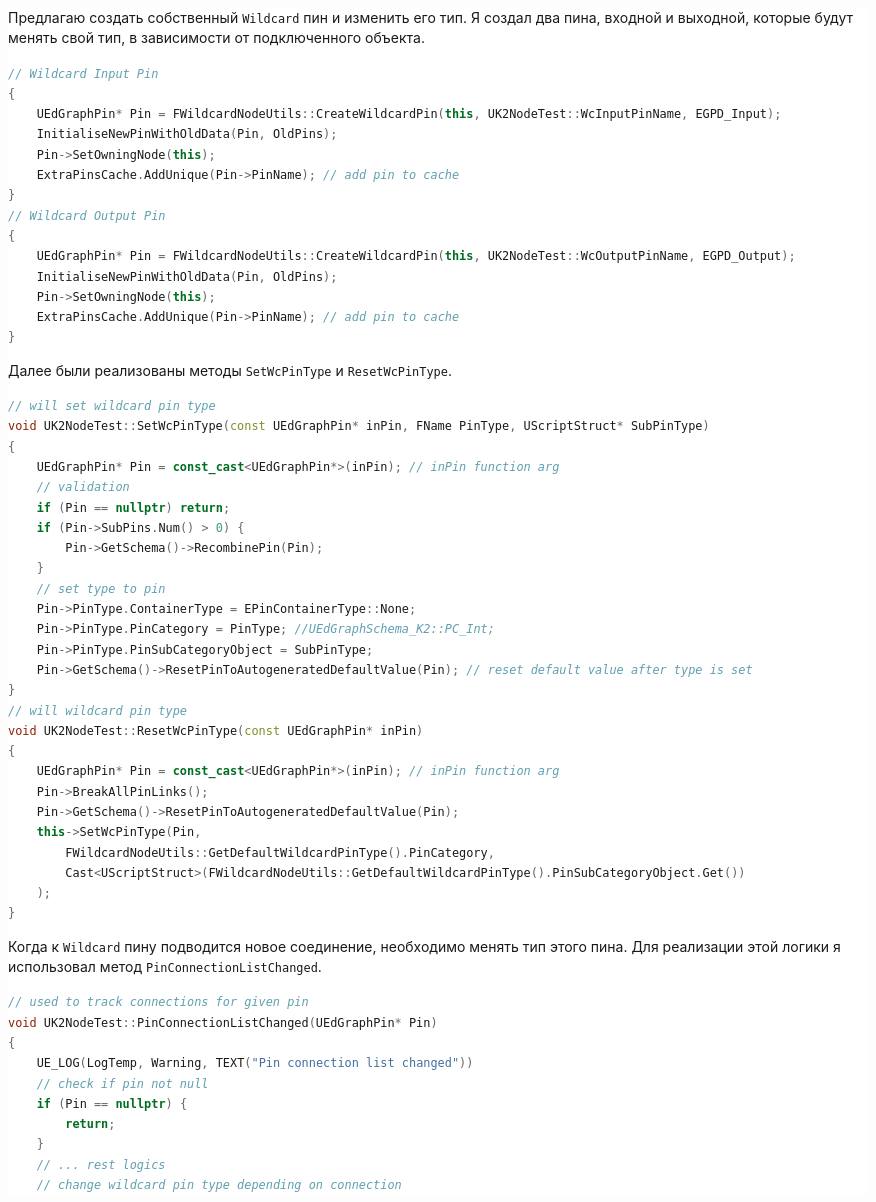 Предлагаю создать собственный `Wildcard` пин и изменить его тип.
Я создал два пина, входной и выходной, которые будут менять свой тип, в зависимости от подключенного объекта.
```cpp
// Wildcard Input Pin
{
    UEdGraphPin* Pin = FWildcardNodeUtils::CreateWildcardPin(this, UK2NodeTest::WcInputPinName, EGPD_Input);
    InitialiseNewPinWithOldData(Pin, OldPins);
    Pin->SetOwningNode(this);
    ExtraPinsCache.AddUnique(Pin->PinName); // add pin to cache
}
// Wildcard Output Pin
{
    UEdGraphPin* Pin = FWildcardNodeUtils::CreateWildcardPin(this, UK2NodeTest::WcOutputPinName, EGPD_Output);
    InitialiseNewPinWithOldData(Pin, OldPins);
    Pin->SetOwningNode(this);
    ExtraPinsCache.AddUnique(Pin->PinName); // add pin to cache
}
```
Далее были реализованы методы `SetWcPinType` и `ResetWcPinType`.
```cpp
// will set wildcard pin type
void UK2NodeTest::SetWcPinType(const UEdGraphPin* inPin, FName PinType, UScriptStruct* SubPinType)
{
	UEdGraphPin* Pin = const_cast<UEdGraphPin*>(inPin); // inPin function arg
	// validation
	if (Pin == nullptr) return;
	if (Pin->SubPins.Num() > 0) {
		Pin->GetSchema()->RecombinePin(Pin);
	}
	// set type to pin
	Pin->PinType.ContainerType = EPinContainerType::None;
	Pin->PinType.PinCategory = PinType; //UEdGraphSchema_K2::PC_Int;
	Pin->PinType.PinSubCategoryObject = SubPinType;
	Pin->GetSchema()->ResetPinToAutogeneratedDefaultValue(Pin); // reset default value after type is set
}
// will wildcard pin type
void UK2NodeTest::ResetWcPinType(const UEdGraphPin* inPin)
{
	UEdGraphPin* Pin = const_cast<UEdGraphPin*>(inPin); // inPin function arg
	Pin->BreakAllPinLinks();
	Pin->GetSchema()->ResetPinToAutogeneratedDefaultValue(Pin);
	this->SetWcPinType(Pin,
		FWildcardNodeUtils::GetDefaultWildcardPinType().PinCategory,
		Cast<UScriptStruct>(FWildcardNodeUtils::GetDefaultWildcardPinType().PinSubCategoryObject.Get())
	);
}
```
Когда к `Wildcard` пину подводится новое соединение, необходимо менять тип этого пина. Для реализации этой логики я использовал метод `PinConnectionListChanged`.
```cpp
// used to track connections for given pin
void UK2NodeTest::PinConnectionListChanged(UEdGraphPin* Pin)
{
	UE_LOG(LogTemp, Warning, TEXT("Pin connection list changed"))
	// check if pin not null
	if (Pin == nullptr) {
		return;
	}
	// ... rest logics
	// change wildcard pin type depending on connection
```
